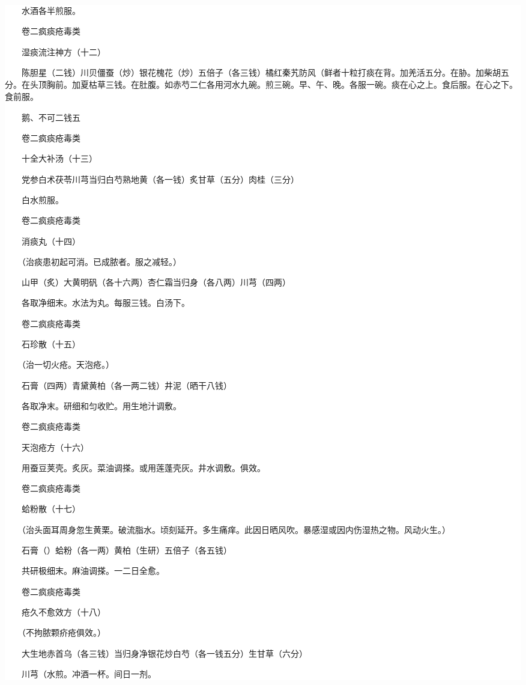 　　水酒各半煎服。

　　卷二疯痰疮毒类

　　湿痰流注神方（十二）

　　陈胆星（二钱）川贝僵蚕（炒）银花槐花（炒）五倍子（各三钱）橘红秦艽防风（鲜者十粒打痰在背。加羌活五分。在胁。加柴胡五分。在头顶胸前。加夏枯草三钱。在肚腹。如赤芍二仁各用河水九碗。煎三碗。早、午、晚。各服一碗。痰在心之上。食后服。在心之下。食前服。

　　鹅、不可二钱五

　　卷二疯痰疮毒类

　　十全大补汤（十三）

　　党参白术茯苓川芎当归白芍熟地黄（各一钱）炙甘草（五分）肉桂（三分）

　　白水煎服。

　　卷二疯痰疮毒类

　　消痰丸（十四）

　　（治痰患初起可消。已成脓者。服之减轻。）

　　山甲（炙）大黄明矾（各十六两）杏仁霜当归身（各八两）川芎（四两）

　　各取净细末。水法为丸。每服三钱。白汤下。

　　卷二疯痰疮毒类

　　石珍散（十五）

　　（治一切火疮。天泡疮。）

　　石膏（四两）青黛黄柏（各一两二钱）井泥（晒干八钱）

　　各取净末。研细和匀收贮。用生地汁调敷。

　　卷二疯痰疮毒类

　　天泡疮方（十六）

　　用蚕豆荚壳。炙灰。菜油调搽。或用莲蓬壳灰。井水调敷。俱效。

　　卷二疯痰疮毒类

　　蛤粉散（十七）

　　（治头面耳周身忽生黄栗。破流脂水。顷刻延开。多生痛痒。此因日晒风吹。暴感湿或因内伤湿热之物。风动火生。）

　　石膏（）蛤粉（各一两）黄柏（生研）五倍子（各五钱）

　　共研极细末。麻油调搽。一二日全愈。

　　卷二疯痰疮毒类

　　疮久不愈效方（十八）

　　（不拘脓颗疥疮俱效。）

　　大生地赤首乌（各三钱）当归身净银花炒白芍（各一钱五分）生甘草（六分）

　　川芎（水煎。冲酒一杯。间日一剂。
